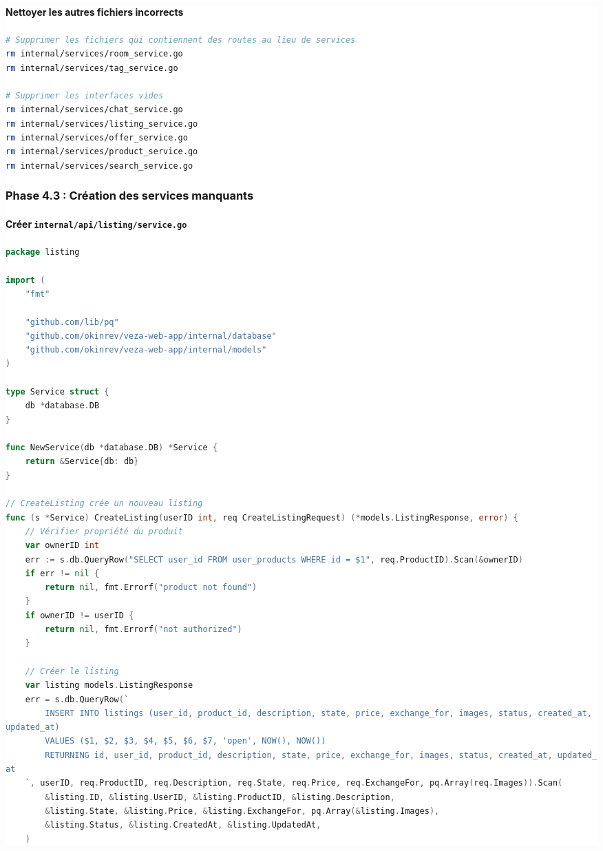 #### Nettoyer les autres fichiers incorrects
```bash
# Supprimer les fichiers qui contiennent des routes au lieu de services
rm internal/services/room_service.go
rm internal/services/tag_service.go

# Supprimer les interfaces vides
rm internal/services/chat_service.go
rm internal/services/listing_service.go
rm internal/services/offer_service.go
rm internal/services/product_service.go
rm internal/services/search_service.go
```

### Phase 4.3 : Création des services manquants

#### Créer `internal/api/listing/service.go`
```go
package listing

import (
	"fmt"

	"github.com/lib/pq"
	"github.com/okinrev/veza-web-app/internal/database"
	"github.com/okinrev/veza-web-app/internal/models"
)

type Service struct {
	db *database.DB
}

func NewService(db *database.DB) *Service {
	return &Service{db: db}
}

// CreateListing crée un nouveau listing
func (s *Service) CreateListing(userID int, req CreateListingRequest) (*models.ListingResponse, error) {
	// Vérifier propriété du produit
	var ownerID int
	err := s.db.QueryRow("SELECT user_id FROM user_products WHERE id = $1", req.ProductID).Scan(&ownerID)
	if err != nil {
		return nil, fmt.Errorf("product not found")
	}
	if ownerID != userID {
		return nil, fmt.Errorf("not authorized")
	}

	// Créer le listing
	var listing models.ListingResponse
	err = s.db.QueryRow(`
		INSERT INTO listings (user_id, product_id, description, state, price, exchange_for, images, status, created_at, updated_at)
		VALUES ($1, $2, $3, $4, $5, $6, $7, 'open', NOW(), NOW())
		RETURNING id, user_id, product_id, description, state, price, exchange_for, images, status, created_at, updated_at
	`, userID, req.ProductID, req.Description, req.State, req.Price, req.ExchangeFor, pq.Array(req.Images)).Scan(
		&listing.ID, &listing.UserID, &listing.ProductID, &listing.Description,
		&listing.State, &listing.Price, &listing.ExchangeFor, pq.Array(&listing.Images),
		&listing.Status, &listing.CreatedAt, &listing.UpdatedAt,
	)
```